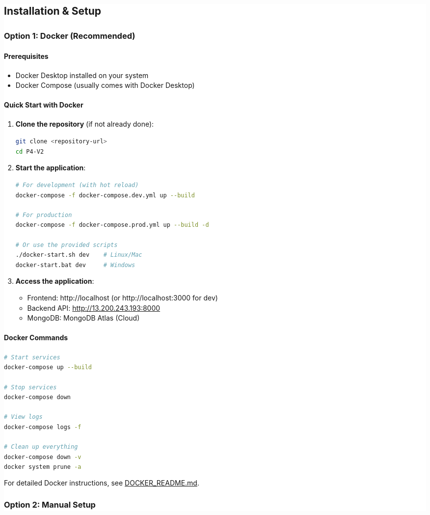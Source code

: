 ## Installation & Setup

### Option 1: Docker (Recommended)

#### Prerequisites
- Docker Desktop installed on your system
- Docker Compose (usually comes with Docker Desktop)

#### Quick Start with Docker

1. **Clone the repository** (if not already done):
   ```bash
   git clone <repository-url>
   cd P4-V2
   ```

2. **Start the application**:
   ```bash
   # For development (with hot reload)
   docker-compose -f docker-compose.dev.yml up --build
   
   # For production
   docker-compose -f docker-compose.prod.yml up --build -d
   
   # Or use the provided scripts
   ./docker-start.sh dev    # Linux/Mac
   docker-start.bat dev     # Windows
   ```

3. **Access the application**:
   - Frontend: http://localhost (or http://localhost:3000 for dev)
   - Backend API: http://13.200.243.193:8000
   - MongoDB: MongoDB Atlas (Cloud)

#### Docker Commands

```bash
# Start services
docker-compose up --build

# Stop services
docker-compose down

# View logs
docker-compose logs -f

# Clean up everything
docker-compose down -v
docker system prune -a
```

For detailed Docker instructions, see [DOCKER_README.md](./DOCKER_README.md).

### Option 2: Manual Setup
